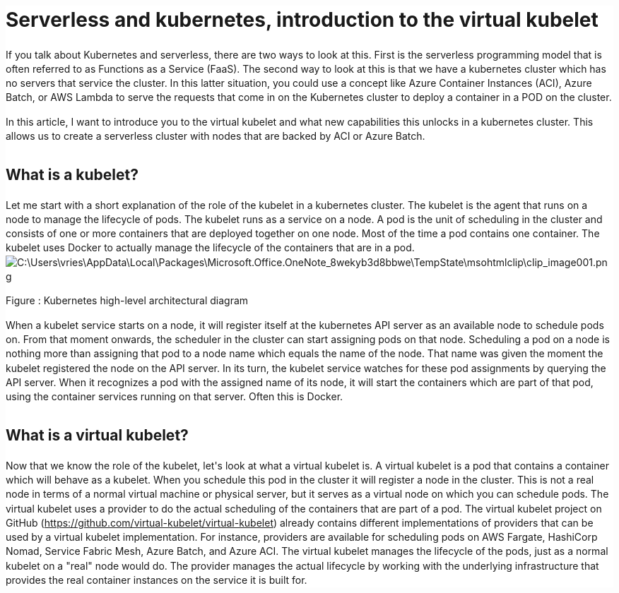 # Serverless and kubernetes, introduction to the virtual kubelet

If you talk about Kubernetes and serverless, there are two ways to look
at this. First is the serverless programming model that is often
referred to as Functions as a Service (FaaS). The second way to look at
this is that we have a kubernetes cluster which has no servers that
service the cluster. In this latter situation, you could use a concept
like Azure Container Instances (ACI), Azure Batch, or AWS Lambda to
serve the requests that come in on the Kubernetes cluster to deploy a
container in a POD on the cluster.

In this article, I want to introduce you to the virtual kubelet and what
new capabilities this unlocks in a kubernetes cluster. This allows us to
create a serverless cluster with nodes that are backed by ACI or Azure
Batch.

## What is a kubelet?

Let me start with a short explanation of the role of the kubelet in a
kubernetes cluster. The kubelet is the agent that runs on a node to
manage the lifecycle of pods. The kubelet runs as a service on a node. A
pod is the unit of scheduling in the cluster and consists of one or more
containers that are deployed together on one node. Most of the time a
pod contains one container. The kubelet uses Docker to actually manage
the lifecycle of the containers that are in a
pod.![C:\\Users\\vries\\AppData\\Local\\Packages\\Microsoft.Office.OneNote_8wekyb3d8bbwe\\TempState\\msohtmlclip\\clip_image001.png](./media/image1.png)


Figure : Kubernetes high-level architectural diagram

When a kubelet service starts on a node, it will register itself at the
kubernetes API server as an available node to schedule pods on. From
that moment onwards, the scheduler in the cluster can start assigning
pods on that node. Scheduling a pod on a node is nothing more than
assigning that pod to a node name which equals the name of the node.
That name was given the moment the kubelet registered the node on the
API server. In its turn, the kubelet service watches for these pod
assignments by querying the API server. When it recognizes a pod with
the assigned name of its node, it will start the containers which are
part of that pod, using the container services running on that server.
Often this is Docker.

## What is a virtual kubelet?

Now that we know the role of the kubelet, let's look at what a virtual
kubelet is. A virtual kubelet is a pod that contains a container which
will behave as a kubelet. When you schedule this pod in the cluster it
will register a node in the cluster. This is not a real node in terms of
a normal virtual machine or physical server, but it serves as a virtual
node on which you can schedule pods. The virtual kubelet uses a provider
to do the actual scheduling of the containers that are part of a pod.
The virtual kubelet project on GitHub
(<https://github.com/virtual-kubelet/virtual-kubelet>) already contains
different implementations of providers that can be used by a virtual
kubelet implementation. For instance, providers are available for
scheduling pods on AWS Fargate, HashiCorp Nomad, Service Fabric Mesh,
Azure Batch, and Azure ACI. The virtual kubelet manages the lifecycle of
the pods, just as a normal kubelet on a "real" node would do. The
provider manages the actual lifecycle by working with the underlying
infrastructure that provides the real container instances on the service
it is built for.

